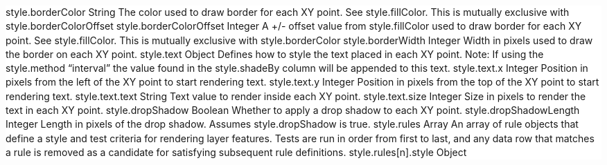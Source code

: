   <tr>
    <td>style.borderColor</td>
    <td>String</td>
    <td>The color used to draw border for each XY point.  See style.fillColor.  This is mutually exclusive with style.borderColorOffset</td>
  </tr>
  <tr>
    <td>style.borderColorOffset</td>
    <td>Integer</td>
    <td>A +/- offset value from style.fillColor used to draw border for each XY point.  See style.fillColor.  This is mutually exclusive with style.borderColor</td>
  </tr>
  <tr>
    <td>style.borderWidth</td>
    <td>Integer</td>
    <td>Width in pixels used to draw the border on each XY point.</td>
  </tr>
  <tr>
    <td>style.text</td>
    <td>Object</td>
    <td>Defines how to style the text placed in each XY point.
Note:  If using the style.method “interval” the value found in the style.shadeBy column will be appended to this text.</td>
  </tr>
  <tr>
    <td>style.text.x</td>
    <td>Integer</td>
    <td>Position in pixels from the left of the XY point to start rendering text.</td>
  </tr>
  <tr>
    <td>style.text.y</td>
    <td>Integer</td>
    <td>Position in pixels from the top of the XY point to start rendering text.</td>
  </tr>
  <tr>
    <td>style.text.text</td>
    <td>String</td>
    <td>Text value to render inside each XY point.</td>
  </tr>
  <tr>
    <td>style.text.size</td>
    <td>Integer</td>
    <td>Size in pixels to render the text in each XY point.</td>
  </tr>
  <tr>
    <td>style.dropShadow</td>
    <td>Boolean</td>
    <td>Whether to apply a drop shadow to each XY point.  </td>
  </tr>
  <tr>
    <td>style.dropShadowLength</td>
    <td>Integer</td>
    <td>Length in pixels of the drop shadow.  Assumes style.dropShadow is true.</td>
  </tr>
  <tr>
    <td>style.rules</td>
    <td>Array</td>
    <td>An array of rule objects that define a style and test criteria for rendering layer features.  Tests are run in order from first to last, and any data row that matches a rule is removed as a candidate for satisfying subsequent rule definitions.</td>
  </tr>
  <tr>
    <td>style.rules[n].style</td>
    <td>Object</td>